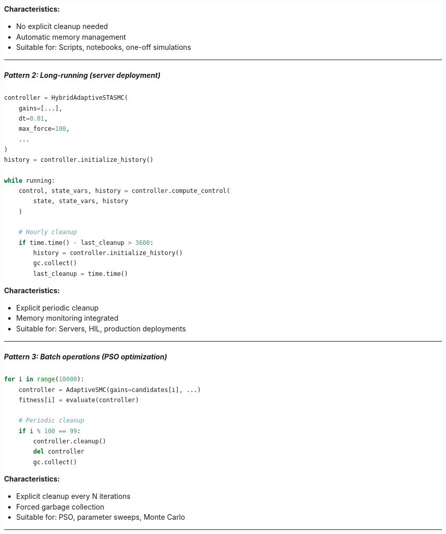 **Characteristics:**
- No explicit cleanup needed
- Automatic memory management
- Suitable for: Scripts, notebooks, one-off simulations

---

##### Pattern 2: Long-running (server deployment)

```python
controller = HybridAdaptiveSTASMC(
    gains=[...],
    dt=0.01,
    max_force=100,
    ...
)
history = controller.initialize_history()

while running:
    control, state_vars, history = controller.compute_control(
        state, state_vars, history
    )

    # Hourly cleanup
    if time.time() - last_cleanup > 3600:
        history = controller.initialize_history()
        gc.collect()
        last_cleanup = time.time()
```

**Characteristics:**
- Explicit periodic cleanup
- Memory monitoring integrated
- Suitable for: Servers, HIL, production deployments

---

##### Pattern 3: Batch operations (PSO optimization)

```python
for i in range(10000):
    controller = AdaptiveSMC(gains=candidates[i], ...)
    fitness[i] = evaluate(controller)

    # Periodic cleanup
    if i % 100 == 99:
        controller.cleanup()
        del controller
        gc.collect()
```

**Characteristics:**
- Explicit cleanup every N iterations
- Forced garbage collection
- Suitable for: PSO, parameter sweeps, Monte Carlo

---